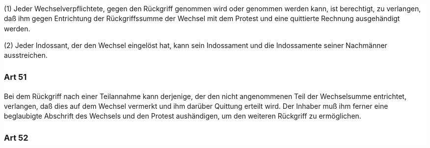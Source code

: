 <div class="jnhtml">

<div>

<div class="jurAbsatz">

(1) Jeder Wechselverpflichtete, gegen den Rückgriff genommen wird oder
genommen werden kann, ist berechtigt, zu verlangen, daß ihm gegen
Entrichtung der Rückgriffssumme der Wechsel mit dem Protest und eine
quittierte Rechnung ausgehändigt werden.

</div>

<div class="jurAbsatz">

(2) Jeder Indossant, der den Wechsel eingelöst hat, kann sein
Indossament und die Indossamente seiner Nachmänner ausstreichen.

</div>

</div>

</div>

</div>

<span id="BJNR003990933BJNE007600311.html"></span>

### Art 51  

<div>

<div class="jnhtml">

<div>

<div class="jurAbsatz">

Bei dem Rückgriff nach einer Teilannahme kann derjenige, der den nicht
angenommenen Teil der Wechselsumme entrichtet, verlangen, daß dies auf
dem Wechsel vermerkt und ihm darüber Quittung erteilt wird. Der Inhaber
muß ihm ferner eine beglaubigte Abschrift des Wechsels und den Protest
aushändigen, um den weiteren Rückgriff zu ermöglichen.

</div>

</div>

</div>

</div>

<span id="BJNR003990933BJNE007700311.html"></span>

### Art 52  

<div>

<div class="jnhtml">

<div>
